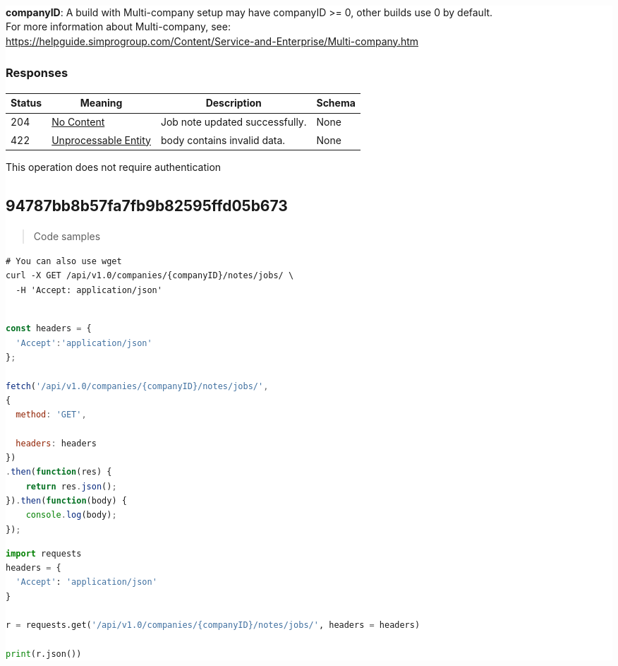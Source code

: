 **companyID**: A build with Multi-company setup may have companyID >= 0, other builds use 0 by default.<br />
For more information about Multi-company, see:<br />
https://helpguide.simprogroup.com/Content/Service-and-Enterprise/Multi-company.htm

<h3 id="a7fe40f70ee4fd8e0f155cf99b49a0ef-responses">Responses</h3>

|Status|Meaning|Description|Schema|
|---|---|---|---|
|204|[No Content](https://tools.ietf.org/html/rfc7231#section-6.3.5)|Job note updated successfully.|None|
|422|[Unprocessable Entity](https://tools.ietf.org/html/rfc2518#section-10.3)|body contains invalid data.|None|

<aside class="success">
This operation does not require authentication
</aside>

## 94787bb8b57fa7fb9b82595ffd05b673

<a id="opId94787bb8b57fa7fb9b82595ffd05b673"></a>

> Code samples

```shell
# You can also use wget
curl -X GET /api/v1.0/companies/{companyID}/notes/jobs/ \
  -H 'Accept: application/json'

```

```javascript

const headers = {
  'Accept':'application/json'
};

fetch('/api/v1.0/companies/{companyID}/notes/jobs/',
{
  method: 'GET',

  headers: headers
})
.then(function(res) {
    return res.json();
}).then(function(body) {
    console.log(body);
});

```

```python
import requests
headers = {
  'Accept': 'application/json'
}

r = requests.get('/api/v1.0/companies/{companyID}/notes/jobs/', headers = headers)

print(r.json())

```
